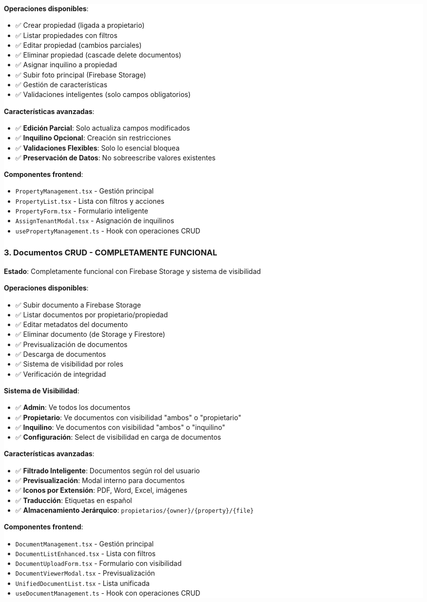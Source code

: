 **Operaciones disponibles**:
- ✅ Crear propiedad (ligada a propietario)
- ✅ Listar propiedades con filtros
- ✅ Editar propiedad (cambios parciales)
- ✅ Eliminar propiedad (cascade delete documentos)
- ✅ Asignar inquilino a propiedad
- ✅ Subir foto principal (Firebase Storage)
- ✅ Gestión de características
- ✅ Validaciones inteligentes (solo campos obligatorios)

**Características avanzadas**:
- ✅ **Edición Parcial**: Solo actualiza campos modificados
- ✅ **Inquilino Opcional**: Creación sin restricciones
- ✅ **Validaciones Flexibles**: Solo lo esencial bloquea
- ✅ **Preservación de Datos**: No sobreescribe valores existentes

**Componentes frontend**:
- `PropertyManagement.tsx` - Gestión principal
- `PropertyList.tsx` - Lista con filtros y acciones
- `PropertyForm.tsx` - Formulario inteligente
- `AssignTenantModal.tsx` - Asignación de inquilinos
- `usePropertyManagement.ts` - Hook con operaciones CRUD

### 3. Documentos CRUD - COMPLETAMENTE FUNCIONAL
**Estado**: Completamente funcional con Firebase Storage y sistema de visibilidad

**Operaciones disponibles**:
- ✅ Subir documento a Firebase Storage
- ✅ Listar documentos por propietario/propiedad
- ✅ Editar metadatos del documento
- ✅ Eliminar documento (de Storage y Firestore)
- ✅ Previsualización de documentos
- ✅ Descarga de documentos
- ✅ Sistema de visibilidad por roles
- ✅ Verificación de integridad

**Sistema de Visibilidad**:
- ✅ **Admin**: Ve todos los documentos
- ✅ **Propietario**: Ve documentos con visibilidad "ambos" o "propietario"
- ✅ **Inquilino**: Ve documentos con visibilidad "ambos" o "inquilino"
- ✅ **Configuración**: Select de visibilidad en carga de documentos

**Características avanzadas**:
- ✅ **Filtrado Inteligente**: Documentos según rol del usuario
- ✅ **Previsualización**: Modal interno para documentos
- ✅ **Iconos por Extensión**: PDF, Word, Excel, imágenes
- ✅ **Traducción**: Etiquetas en español
- ✅ **Almacenamiento Jerárquico**: `propietarios/{owner}/{property}/{file}`

**Componentes frontend**:
- `DocumentManagement.tsx` - Gestión principal
- `DocumentListEnhanced.tsx` - Lista con filtros
- `DocumentUploadForm.tsx` - Formulario con visibilidad
- `DocumentViewerModal.tsx` - Previsualización
- `UnifiedDocumentList.tsx` - Lista unificada
- `useDocumentManagement.ts` - Hook con operaciones CRUD
